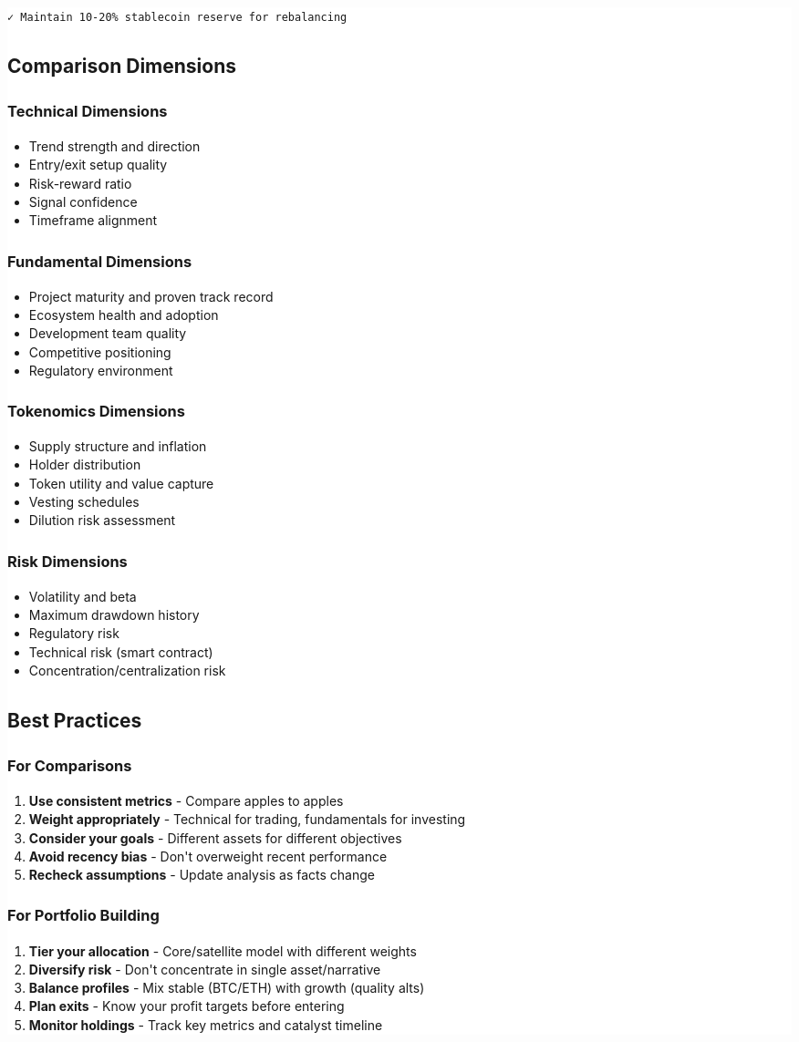 ```
✓ Maintain 10-20% stablecoin reserve for rebalancing
```

## Comparison Dimensions

### Technical Dimensions
- Trend strength and direction
- Entry/exit setup quality
- Risk-reward ratio
- Signal confidence
- Timeframe alignment

### Fundamental Dimensions
- Project maturity and proven track record
- Ecosystem health and adoption
- Development team quality
- Competitive positioning
- Regulatory environment

### Tokenomics Dimensions
- Supply structure and inflation
- Holder distribution
- Token utility and value capture
- Vesting schedules
- Dilution risk assessment

### Risk Dimensions
- Volatility and beta
- Maximum drawdown history
- Regulatory risk
- Technical risk (smart contract)
- Concentration/centralization risk

## Best Practices

### For Comparisons
1. **Use consistent metrics** - Compare apples to apples
2. **Weight appropriately** - Technical for trading, fundamentals for investing
3. **Consider your goals** - Different assets for different objectives
4. **Avoid recency bias** - Don't overweight recent performance
5. **Recheck assumptions** - Update analysis as facts change

### For Portfolio Building
1. **Tier your allocation** - Core/satellite model with different weights
2. **Diversify risk** - Don't concentrate in single asset/narrative
3. **Balance profiles** - Mix stable (BTC/ETH) with growth (quality alts)
4. **Plan exits** - Know your profit targets before entering
5. **Monitor holdings** - Track key metrics and catalyst timeline
